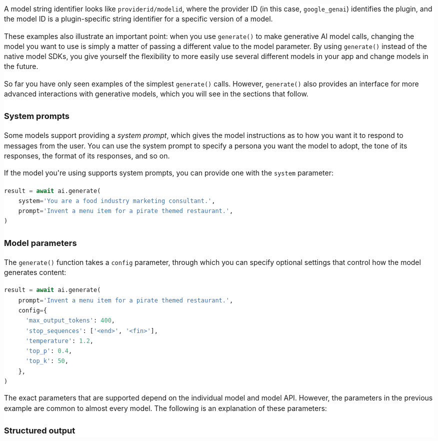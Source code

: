 A model string identifier looks like `providerid/modelid`, where the provider ID
(in this case, `google_genai`) identifies the plugin, and the model ID is a
plugin-specific string identifier for a specific version of a model.

These examples also illustrate an important point: when you use
`generate()` to make generative AI model calls, changing the model you want to
use is simply a matter of passing a different value to the model parameter. By
using `generate()` instead of the native model SDKs, you give yourself the
flexibility to more easily use several different models in your app and change
models in the future.

So far you have only seen examples of the simplest `generate()` calls. However,
`generate()` also provides an interface for more advanced interactions with
generative models, which you will see in the sections that follow.

### System prompts

Some models support providing a _system prompt_, which gives the model
instructions as to how you want it to respond to messages from the user. You can
use the system prompt to specify a persona you want the model to adopt, the tone
of its responses, the format of its responses, and so on.

If the model you're using supports system prompts, you can provide one with the
`system` parameter:

```python
result = await ai.generate(
    system='You are a food industry marketing consultant.',
    prompt='Invent a menu item for a pirate themed restaurant.',
)
```

### Model parameters

The `generate()` function takes a `config` parameter, through which you can
specify optional settings that control how the model generates content:

```python
result = await ai.generate(
    prompt='Invent a menu item for a pirate themed restaurant.',
    config={
      'max_output_tokens': 400,
      'stop_sequences': ['<end>', '<fin>'],
      'temperature': 1.2,
      'top_p': 0.4,
      'top_k': 50,
    },
)
```

The exact parameters that are supported depend on the individual model and model
API. However, the parameters in the previous example are common to almost every
model. The following is an explanation of these parameters:

### Structured output
